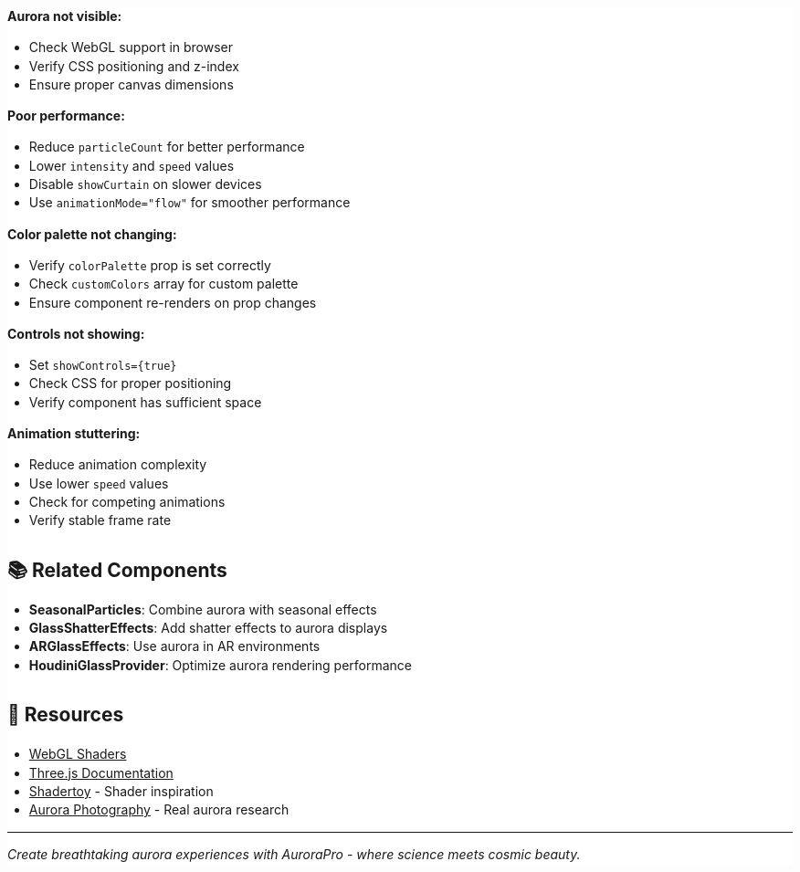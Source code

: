 **Aurora not visible:**
- Check WebGL support in browser
- Verify CSS positioning and z-index
- Ensure proper canvas dimensions

**Poor performance:**
- Reduce `particleCount` for better performance
- Lower `intensity` and `speed` values
- Disable `showCurtain` on slower devices
- Use `animationMode="flow"` for smoother performance

**Color palette not changing:**
- Verify `colorPalette` prop is set correctly
- Check `customColors` array for custom palette
- Ensure component re-renders on prop changes

**Controls not showing:**
- Set `showControls={true}`
- Check CSS for proper positioning
- Verify component has sufficient space

**Animation stuttering:**
- Reduce animation complexity
- Use lower `speed` values
- Check for competing animations
- Verify stable frame rate

## 📚 Related Components

- **SeasonalParticles**: Combine aurora with seasonal effects
- **GlassShatterEffects**: Add shatter effects to aurora displays
- **ARGlassEffects**: Use aurora in AR environments
- **HoudiniGlassProvider**: Optimize aurora rendering performance

## 🔗 Resources

- [WebGL Shaders](https://developer.mozilla.org/en-US/docs/Web/API/WebGL_API)
- [Three.js Documentation](https://threejs.org/docs/)
- [Shadertoy](https://www.shadertoy.com/) - Shader inspiration
- [Aurora Photography](https://www.atlasobscura.com/articles/what-causes-the-northern-lights) - Real aurora research

---

*Create breathtaking aurora experiences with AuroraPro - where science meets cosmic beauty.*

